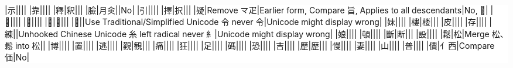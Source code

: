 |示||||
|靠||||
|釋|釈|||
|臉|月㑒||No|
|引||||
|擇|択|||
|疑|Remove 龴疋|Earlier form, Compare 旨, Applies to all descendants|No, 𠤕|
|趕||||
|倆||||
|獨|独|||
|冷||Use Traditional/Simplified Unicode 令 never 令|Unicode might display wrong|
|妹||||
|樓|楼|||
|皮||||
|存||||
|練||Unhooked Chinese Unicode 糸 left radical never 糹|Unicode might display wrong|
|娘||||
|頓||||
|斷|断|||
|設||||
|鬆|松|Merge 松、鬆 into 松||
|博||||
|置||||
|逃||||
|觀|観|||
|痛||||
|狂||||
|足||||
|碼||||
|恐||||
|吉||||
|歷|歴|||
|慢||||
|妻||||
|山||||
|普||||
|價|亻西|Compare 価|No|